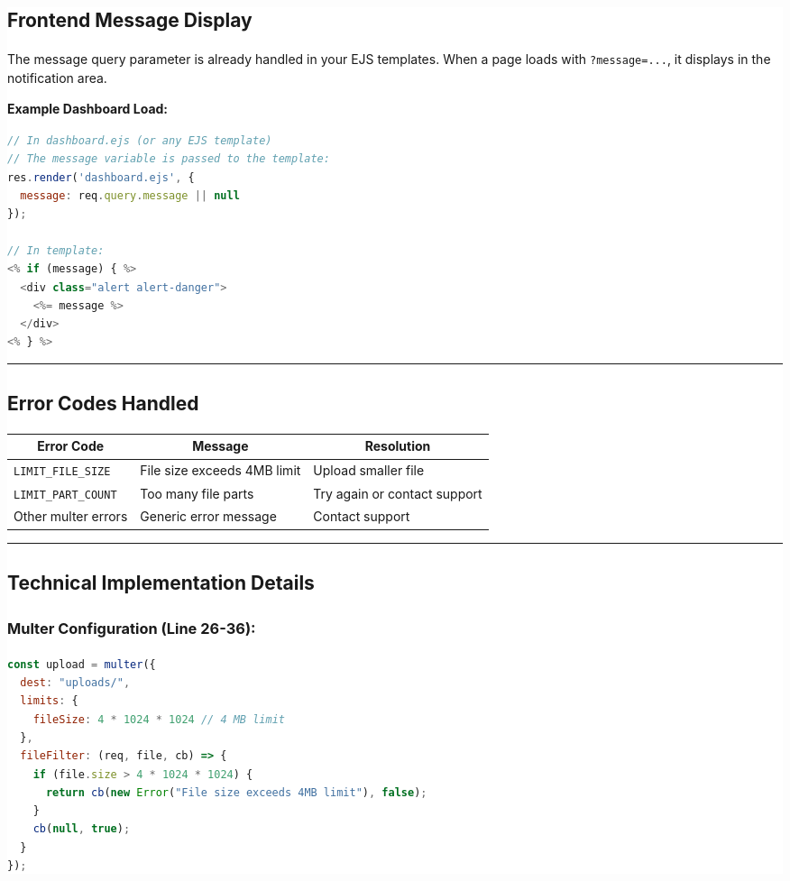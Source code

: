 
## Frontend Message Display

The message query parameter is already handled in your EJS templates. When a page loads with `?message=...`, it displays in the notification area.

**Example Dashboard Load:**
```javascript
// In dashboard.ejs (or any EJS template)
// The message variable is passed to the template:
res.render('dashboard.ejs', {
  message: req.query.message || null
});

// In template:
<% if (message) { %>
  <div class="alert alert-danger">
    <%= message %>
  </div>
<% } %>
```

---

## Error Codes Handled

| Error Code | Message | Resolution |
|-----------|---------|-----------|
| `LIMIT_FILE_SIZE` | File size exceeds 4MB limit | Upload smaller file |
| `LIMIT_PART_COUNT` | Too many file parts | Try again or contact support |
| Other multer errors | Generic error message | Contact support |

---

## Technical Implementation Details

### Multer Configuration (Line 26-36):
```javascript
const upload = multer({ 
  dest: "uploads/",
  limits: {
    fileSize: 4 * 1024 * 1024 // 4 MB limit
  },
  fileFilter: (req, file, cb) => {
    if (file.size > 4 * 1024 * 1024) {
      return cb(new Error("File size exceeds 4MB limit"), false);
    }
    cb(null, true);
  }
});
```
